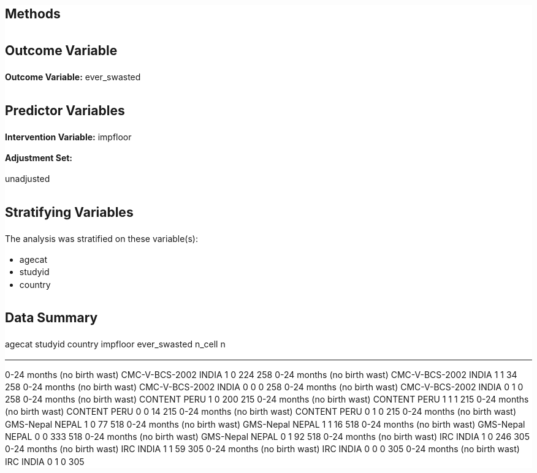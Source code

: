 





## Methods
## Outcome Variable

**Outcome Variable:** ever_swasted

## Predictor Variables

**Intervention Variable:** impfloor

**Adjustment Set:**

unadjusted

## Stratifying Variables

The analysis was stratified on these variable(s):

* agecat
* studyid
* country

## Data Summary

agecat                        studyid          country                        impfloor    ever_swasted   n_cell       n
----------------------------  ---------------  -----------------------------  ---------  -------------  -------  ------
0-24 months (no birth wast)   CMC-V-BCS-2002   INDIA                          1                      0      224     258
0-24 months (no birth wast)   CMC-V-BCS-2002   INDIA                          1                      1       34     258
0-24 months (no birth wast)   CMC-V-BCS-2002   INDIA                          0                      0        0     258
0-24 months (no birth wast)   CMC-V-BCS-2002   INDIA                          0                      1        0     258
0-24 months (no birth wast)   CONTENT          PERU                           1                      0      200     215
0-24 months (no birth wast)   CONTENT          PERU                           1                      1        1     215
0-24 months (no birth wast)   CONTENT          PERU                           0                      0       14     215
0-24 months (no birth wast)   CONTENT          PERU                           0                      1        0     215
0-24 months (no birth wast)   GMS-Nepal        NEPAL                          1                      0       77     518
0-24 months (no birth wast)   GMS-Nepal        NEPAL                          1                      1       16     518
0-24 months (no birth wast)   GMS-Nepal        NEPAL                          0                      0      333     518
0-24 months (no birth wast)   GMS-Nepal        NEPAL                          0                      1       92     518
0-24 months (no birth wast)   IRC              INDIA                          1                      0      246     305
0-24 months (no birth wast)   IRC              INDIA                          1                      1       59     305
0-24 months (no birth wast)   IRC              INDIA                          0                      0        0     305
0-24 months (no birth wast)   IRC              INDIA                          0                      1        0     305